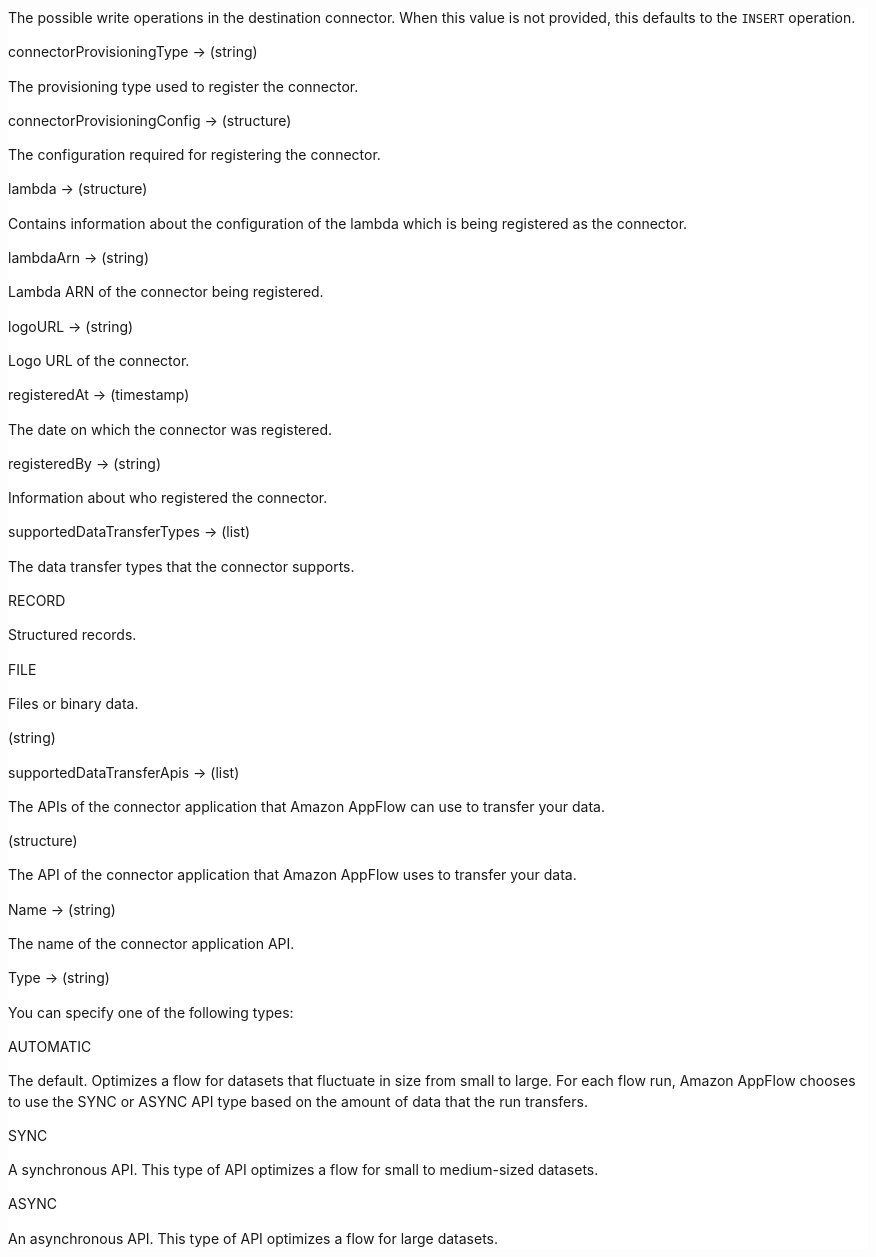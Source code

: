The possible write operations in the destination connector. When this value is not provided, this defaults to the `INSERT` operation.

connectorProvisioningType -> (string)

The provisioning type used to register the connector.

connectorProvisioningConfig -> (structure)

The configuration required for registering the connector.

lambda -> (structure)

Contains information about the configuration of the lambda which is being registered as the connector.

lambdaArn -> (string)

Lambda ARN of the connector being registered.

logoURL -> (string)

Logo URL of the connector.

registeredAt -> (timestamp)

The date on which the connector was registered.

registeredBy -> (string)

Information about who registered the connector.

supportedDataTransferTypes -> (list)

The data transfer types that the connector supports.

RECORD

Structured records.

FILE

Files or binary data.

(string)

supportedDataTransferApis -> (list)

The APIs of the connector application that Amazon AppFlow can use to transfer your data.

(structure)

The API of the connector application that Amazon AppFlow uses to transfer your data.

Name -> (string)

The name of the connector application API.

Type -> (string)

You can specify one of the following types:

AUTOMATIC

The default. Optimizes a flow for datasets that fluctuate in size from small to large. For each flow run, Amazon AppFlow chooses to use the SYNC or ASYNC API type based on the amount of data that the run transfers.

SYNC

A synchronous API. This type of API optimizes a flow for small to medium-sized datasets.

ASYNC

An asynchronous API. This type of API optimizes a flow for large datasets.